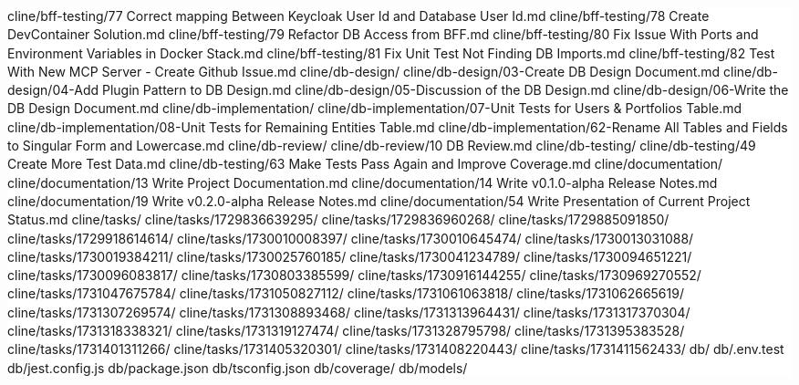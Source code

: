 cline/bff-testing/77 Correct mapping Between Keycloak User Id and Database User Id.md
cline/bff-testing/78 Create DevContainer Solution.md
cline/bff-testing/79 Refactor DB Access from BFF.md
cline/bff-testing/80 Fix Issue With Ports and Environment Variables in Docker Stack.md
cline/bff-testing/81 Fix Unit Test Not Finding DB Imports.md
cline/bff-testing/82 Test With New MCP Server - Create Github Issue.md
cline/db-design/
cline/db-design/03-Create DB Design Document.md
cline/db-design/04-Add Plugin Pattern to DB Design.md
cline/db-design/05-Discussion of the DB Design.md
cline/db-design/06-Write the DB Design Document.md
cline/db-implementation/
cline/db-implementation/07-Unit Tests for Users & Portfolios Table.md
cline/db-implementation/08-Unit Tests for Remaining Entities Table.md
cline/db-implementation/62-Rename All Tables and Fields to Singular Form and Lowercase.md
cline/db-review/
cline/db-review/10 DB Review.md
cline/db-testing/
cline/db-testing/49 Create More Test Data.md
cline/db-testing/63 Make Tests Pass Again and Improve Coverage.md
cline/documentation/
cline/documentation/13 Write Project Documentation.md
cline/documentation/14 Write v0.1.0-alpha Release Notes.md
cline/documentation/19 Write v0.2.0-alpha Release Notes.md
cline/documentation/54 Write Presentation of Current Project Status.md
cline/tasks/
cline/tasks/1729836639295/
cline/tasks/1729836960268/
cline/tasks/1729885091850/
cline/tasks/1729918614614/
cline/tasks/1730010008397/
cline/tasks/1730010645474/
cline/tasks/1730013031088/
cline/tasks/1730019384211/
cline/tasks/1730025760185/
cline/tasks/1730041234789/
cline/tasks/1730094651221/
cline/tasks/1730096083817/
cline/tasks/1730803385599/
cline/tasks/1730916144255/
cline/tasks/1730969270552/
cline/tasks/1731047675784/
cline/tasks/1731050827112/
cline/tasks/1731061063818/
cline/tasks/1731062665619/
cline/tasks/1731307269574/
cline/tasks/1731308893468/
cline/tasks/1731313964431/
cline/tasks/1731317370304/
cline/tasks/1731318338321/
cline/tasks/1731319127474/
cline/tasks/1731328795798/
cline/tasks/1731395383528/
cline/tasks/1731401311266/
cline/tasks/1731405320301/
cline/tasks/1731408220443/
cline/tasks/1731411562433/
db/
db/.env.test
db/jest.config.js
db/package.json
db/tsconfig.json
db/coverage/
db/models/